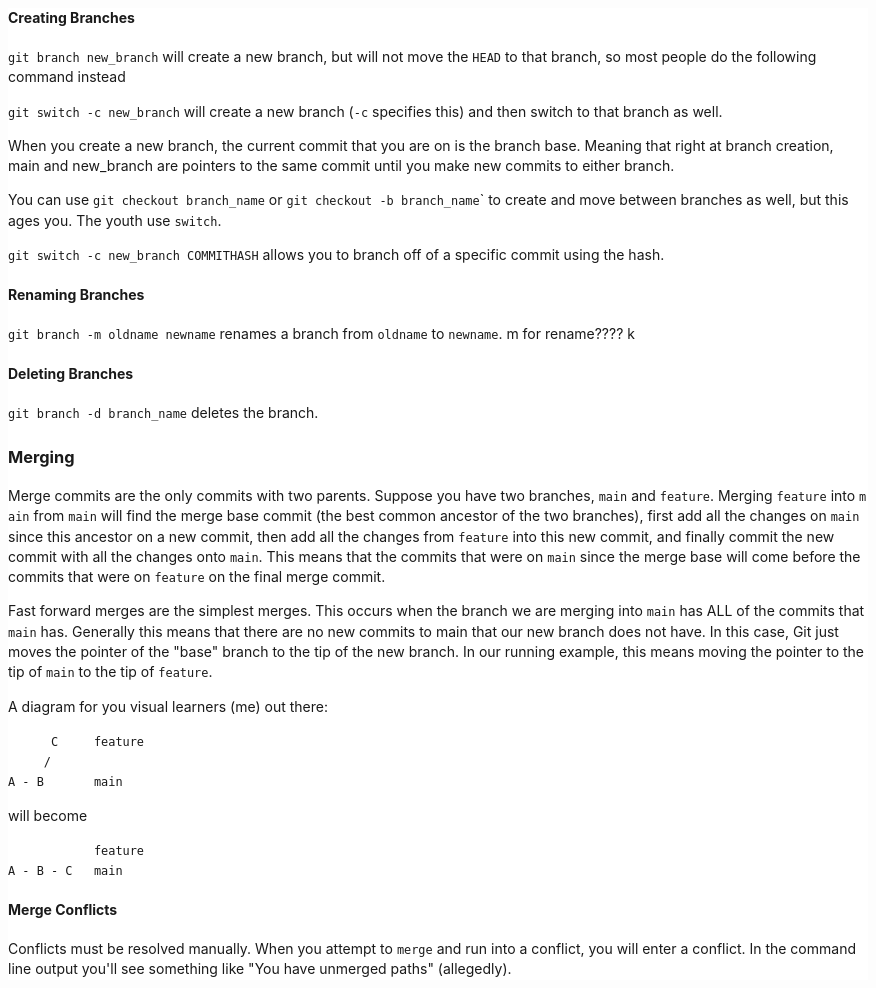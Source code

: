#### Creating Branches

`git branch new_branch` will create a new branch, but will not move the `HEAD` to that branch, so most people do the following command instead

`git switch -c new_branch` will create a new branch (`-c` specifies this) and then switch to that branch as well.

When you create a new branch, the current commit that you are on is the branch base. Meaning that right at branch creation, main and new_branch are pointers to the same commit until you make new commits to either branch.

You can use `git checkout branch_name` or `git checkout -b branch_name`\` to create and move between branches as well, but this ages you. The youth use `switch`.

`git switch -c new_branch COMMITHASH` allows you to branch off of a specific commit using the hash.

#### Renaming Branches

`git branch -m oldname newname` renames a branch from `oldname` to `newname`. m for rename???? k

#### Deleting Branches

`git branch -d branch_name` deletes the branch.

### Merging

Merge commits are the only commits with two parents. Suppose you have two branches, `main` and `feature`. Merging `feature` into `main` from `main` will find the merge base commit (the best common ancestor of the two branches), first add all the changes on `main` since this ancestor on a new commit, then add all the changes from `feature` into this new commit, and finally commit the new commit with all the changes onto `main`. This means that the commits that were on `main` since the merge base will come before the commits that were on `feature` on the final merge commit.

Fast forward merges are the simplest merges. This occurs when the branch we are merging into `main` has ALL of the commits that `main` has. Generally this means that there are no new commits to main that our new branch does not have. In this case, Git just moves the pointer of the "base" branch to the tip of the new branch. In our running example, this means moving the pointer to the tip of `main` to the tip of `feature`.

A diagram for you visual learners (me) out there:

```         
      C     feature
     /
A - B       main
```

will become

```         
            feature
A - B - C   main
```

#### Merge Conflicts

Conflicts must be resolved manually. When you attempt to `merge` and run into a conflict, you will enter a conflict. In the command line output you'll see something like "You have unmerged paths" (allegedly).
